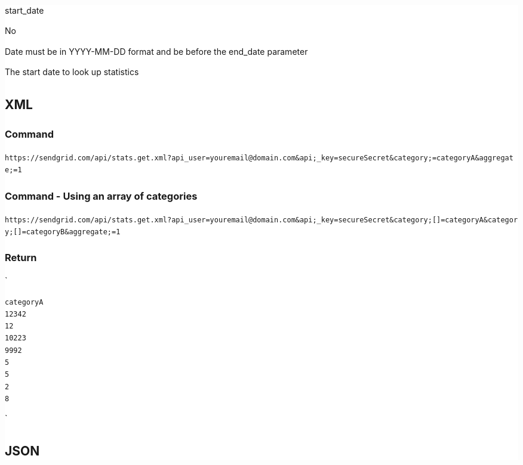 

start_date


No


Date must be in YYYY-MM-DD format and be before the end_date parameter


The start date to look up statistics









## XML




### Command


`https://sendgrid.com/api/stats.get.xml?api_user=youremail@domain.com&api;_key=secureSecret&category;=categoryA&aggregate;=1`


### Command - Using an array of categories


`https://sendgrid.com/api/stats.get.xml?api_user=youremail@domain.com&api;_key=secureSecret&category;[]=categoryA&category;[]=categoryB&aggregate;=1`


### Return


`

  
    categoryA
    12342
    12
    10223
    9992
    5
    5
    2
    8
  

`


## JSON



